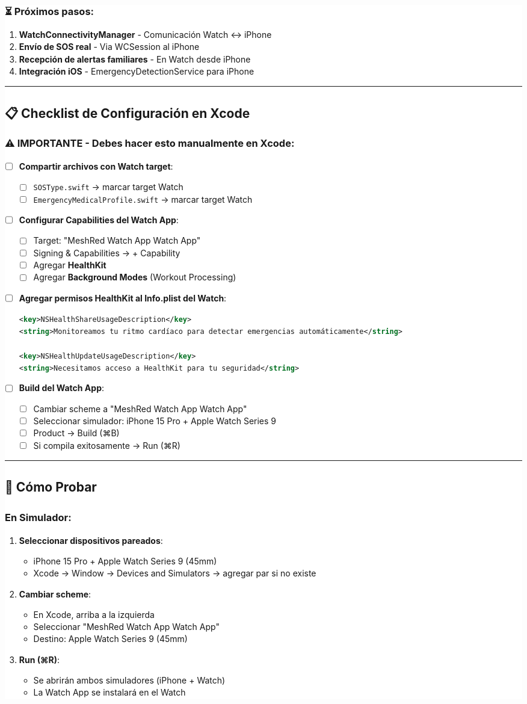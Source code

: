 ### ⏳ Próximos pasos:
1. **WatchConnectivityManager** - Comunicación Watch ↔ iPhone
2. **Envío de SOS real** - Via WCSession al iPhone
3. **Recepción de alertas familiares** - En Watch desde iPhone
4. **Integración iOS** - EmergencyDetectionService para iPhone

---

## 📋 Checklist de Configuración en Xcode

### ⚠️ IMPORTANTE - Debes hacer esto manualmente en Xcode:

- [ ] **Compartir archivos con Watch target**:
  - [ ] `SOSType.swift` → marcar target Watch
  - [ ] `EmergencyMedicalProfile.swift` → marcar target Watch

- [ ] **Configurar Capabilities del Watch App**:
  - [ ] Target: "MeshRed Watch App Watch App"
  - [ ] Signing & Capabilities → + Capability
  - [ ] Agregar **HealthKit**
  - [ ] Agregar **Background Modes** (Workout Processing)

- [ ] **Agregar permisos HealthKit al Info.plist del Watch**:
  ```xml
  <key>NSHealthShareUsageDescription</key>
  <string>Monitoreamos tu ritmo cardíaco para detectar emergencias automáticamente</string>

  <key>NSHealthUpdateUsageDescription</key>
  <string>Necesitamos acceso a HealthKit para tu seguridad</string>
  ```

- [ ] **Build del Watch App**:
  - [ ] Cambiar scheme a "MeshRed Watch App Watch App"
  - [ ] Seleccionar simulador: iPhone 15 Pro + Apple Watch Series 9
  - [ ] Product → Build (⌘B)
  - [ ] Si compila exitosamente → Run (⌘R)

---

## 🧪 Cómo Probar

### En Simulador:

1. **Seleccionar dispositivos pareados**:
   - iPhone 15 Pro + Apple Watch Series 9 (45mm)
   - Xcode → Window → Devices and Simulators → agregar par si no existe

2. **Cambiar scheme**:
   - En Xcode, arriba a la izquierda
   - Seleccionar "MeshRed Watch App Watch App"
   - Destino: Apple Watch Series 9 (45mm)

3. **Run (⌘R)**:
   - Se abrirán ambos simuladores (iPhone + Watch)
   - La Watch App se instalará en el Watch
